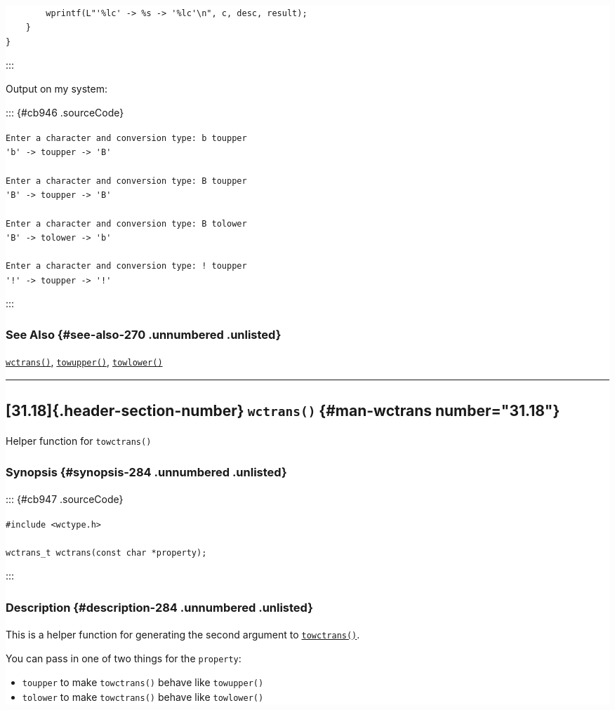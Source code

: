 ``` {.sourceCode .numberSource .c .numberLines}
        wprintf(L"'%lc' -> %s -> '%lc'\n", c, desc, result);
    }
}
```
:::

Output on my system:

::: {#cb946 .sourceCode}
``` {.sourceCode .default}
Enter a character and conversion type: b toupper
'b' -> toupper -> 'B'

Enter a character and conversion type: B toupper
'B' -> toupper -> 'B'

Enter a character and conversion type: B tolower
'B' -> tolower -> 'b'

Enter a character and conversion type: ! toupper
'!' -> toupper -> '!'
```
:::

### See Also {#see-also-270 .unnumbered .unlisted}

[`wctrans()`](wctype.html#man-wctrans), [`towupper()`](wctype.html#man-towupper), [`towlower()`](wctype.html#man-towlower)

------------------------------------------------------------------------

## [31.18]{.header-section-number} `wctrans()` {#man-wctrans number="31.18"}

Helper function for `towctrans()`

### Synopsis {#synopsis-284 .unnumbered .unlisted}

::: {#cb947 .sourceCode}
``` {.sourceCode .c}
#include <wctype.h>

wctrans_t wctrans(const char *property);
```
:::

### Description {#description-284 .unnumbered .unlisted}

This is a helper function for generating the second argument to [`towctrans()`](wctype.html#man-towctrans).

You can pass in one of two things for the `property`:

-   `toupper` to make `towctrans()` behave like `towupper()`
-   `tolower` to make `towctrans()` behave like `towlower()`

